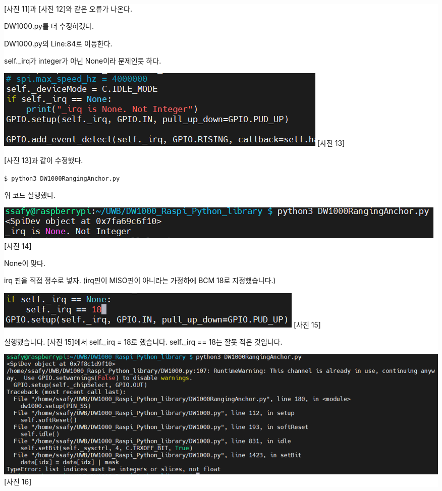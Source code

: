 [사진 11]과 [사진 12]와 같은 오류가 나온다.

DW1000.py를 더 수정하겠다.

DW1000.py의 Line:84로 이동한다.

self._irq가 integer가 아닌 None이라 문제인듯 하다.

<img src='./IMG_README/quest/13.PNG'>
[사진 13]

[사진 13]과 같이 수정했다.

```shell
$ python3 DW1000RangingAnchor.py
```

위 코드 실행했다.

<img src='./IMG_README/quest/14.PNG'>
[사진 14]

None이 맞다.

irq 핀을 직접 정수로 넣자. (irq핀이 MISO핀이 아니라는 가정하에 BCM 18로 지정했습니다.)

<img src='./IMG_README/quest/15.PNG'>
[사진 15]

실행했습니다.
[사진 15]에서 
self._irq = 18로 했습니다. self._irq == 18는 잘못 적은 것입니다.

<img src='./IMG_README/quest/16.PNG'>
[사진 16]

